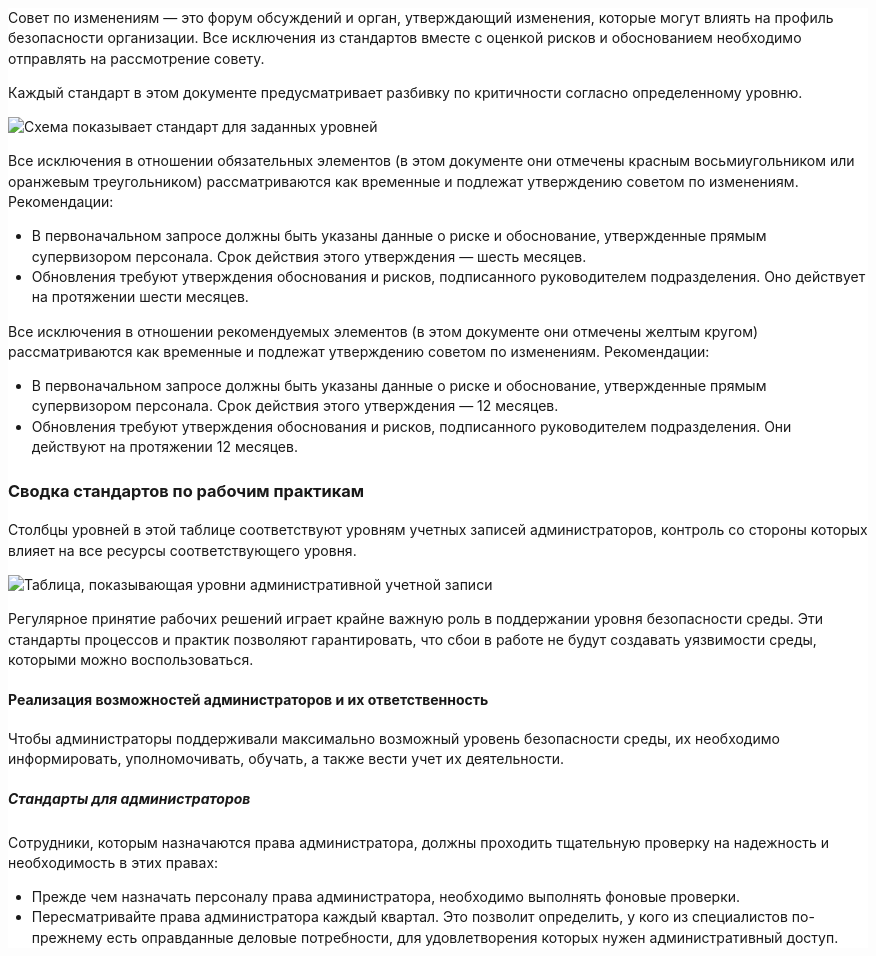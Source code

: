 Совет по изменениям — это форум обсуждений и орган, утверждающий изменения, которые могут влиять на профиль безопасности организации. Все исключения из стандартов вместе с оценкой рисков и обоснованием необходимо отправлять на рассмотрение совету.

Каждый стандарт в этом документе предусматривает разбивку по критичности согласно определенному уровню.

![Схема показывает стандарт для заданных уровней](../media/securing-privileged-access-reference-material/PAW_RM_Fig12.JPG)

Все исключения в отношении обязательных элементов (в этом документе они отмечены красным восьмиугольником или оранжевым треугольником) рассматриваются как временные и подлежат утверждению советом по изменениям. Рекомендации:

- В первоначальном запросе должны быть указаны данные о риске и обоснование, утвержденные прямым супервизором персонала. Срок действия этого утверждения — шесть месяцев.
- Обновления требуют утверждения обоснования и рисков, подписанного руководителем подразделения. Оно действует на протяжении шести месяцев.

Все исключения в отношении рекомендуемых элементов (в этом документе они отмечены желтым кругом) рассматриваются как временные и подлежат утверждению советом по изменениям. Рекомендации:

- В первоначальном запросе должны быть указаны данные о риске и обоснование, утвержденные прямым супервизором персонала. Срок действия этого утверждения — 12 месяцев.
- Обновления требуют утверждения обоснования и рисков, подписанного руководителем подразделения. Они действуют на протяжении 12 месяцев.

### <a name="operational-practices-standards-summary"></a>Сводка стандартов по рабочим практикам

Столбцы уровней в этой таблице соответствуют уровням учетных записей администраторов, контроль со стороны которых влияет на все ресурсы соответствующего уровня.

![Таблица, показывающая уровни административной учетной записи](../media/securing-privileged-access-reference-material/PAW_RM_Fig13.JPG)

Регулярное принятие рабочих решений играет крайне важную роль в поддержании уровня безопасности среды. Эти стандарты процессов и практик позволяют гарантировать, что сбои в работе не будут создавать уязвимости среды, которыми можно воспользоваться.

#### <a name="administrator-enablement-and-accountability"></a>Реализация возможностей администраторов и их ответственность

Чтобы администраторы поддерживали максимально возможный уровень безопасности среды, их необходимо информировать, уполномочивать, обучать, а также вести учет их деятельности.

##### <a name="administrative-personnel-standards"></a>Стандарты для администраторов

Сотрудники, которым назначаются права администратора, должны проходить тщательную проверку на надежность и необходимость в этих правах:

- Прежде чем назначать персоналу права администратора, необходимо выполнять фоновые проверки.
- Пересматривайте права администратора каждый квартал. Это позволит определить, у кого из специалистов по-прежнему есть оправданные деловые потребности, для удовлетворения которых нужен административный доступ.

